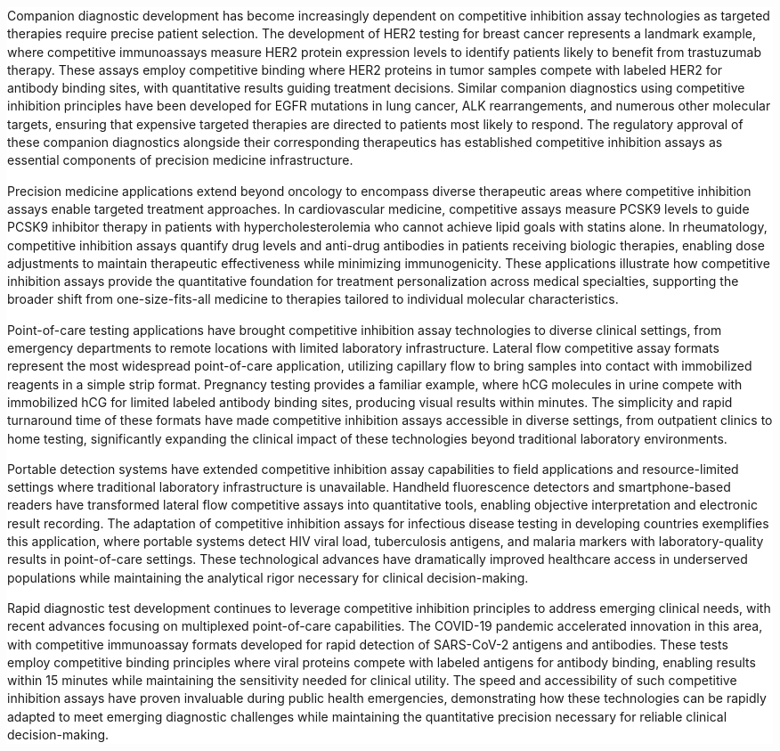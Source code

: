 Companion diagnostic development has become increasingly dependent on competitive inhibition assay technologies as targeted therapies require precise patient selection. The development of HER2 testing for breast cancer represents a landmark example, where competitive immunoassays measure HER2 protein expression levels to identify patients likely to benefit from trastuzumab therapy. These assays employ competitive binding where HER2 proteins in tumor samples compete with labeled HER2 for antibody binding sites, with quantitative results guiding treatment decisions. Similar companion diagnostics using competitive inhibition principles have been developed for EGFR mutations in lung cancer, ALK rearrangements, and numerous other molecular targets, ensuring that expensive targeted therapies are directed to patients most likely to respond. The regulatory approval of these companion diagnostics alongside their corresponding therapeutics has established competitive inhibition assays as essential components of precision medicine infrastructure.

Precision medicine applications extend beyond oncology to encompass diverse therapeutic areas where competitive inhibition assays enable targeted treatment approaches. In cardiovascular medicine, competitive assays measure PCSK9 levels to guide PCSK9 inhibitor therapy in patients with hypercholesterolemia who cannot achieve lipid goals with statins alone. In rheumatology, competitive inhibition assays quantify drug levels and anti-drug antibodies in patients receiving biologic therapies, enabling dose adjustments to maintain therapeutic effectiveness while minimizing immunogenicity. These applications illustrate how competitive inhibition assays provide the quantitative foundation for treatment personalization across medical specialties, supporting the broader shift from one-size-fits-all medicine to therapies tailored to individual molecular characteristics.

Point-of-care testing applications have brought competitive inhibition assay technologies to diverse clinical settings, from emergency departments to remote locations with limited laboratory infrastructure. Lateral flow competitive assay formats represent the most widespread point-of-care application, utilizing capillary flow to bring samples into contact with immobilized reagents in a simple strip format. Pregnancy testing provides a familiar example, where hCG molecules in urine compete with immobilized hCG for limited labeled antibody binding sites, producing visual results within minutes. The simplicity and rapid turnaround time of these formats have made competitive inhibition assays accessible in diverse settings, from outpatient clinics to home testing, significantly expanding the clinical impact of these technologies beyond traditional laboratory environments.

Portable detection systems have extended competitive inhibition assay capabilities to field applications and resource-limited settings where traditional laboratory infrastructure is unavailable. Handheld fluorescence detectors and smartphone-based readers have transformed lateral flow competitive assays into quantitative tools, enabling objective interpretation and electronic result recording. The adaptation of competitive inhibition assays for infectious disease testing in developing countries exemplifies this application, where portable systems detect HIV viral load, tuberculosis antigens, and malaria markers with laboratory-quality results in point-of-care settings. These technological advances have dramatically improved healthcare access in underserved populations while maintaining the analytical rigor necessary for clinical decision-making.

Rapid diagnostic test development continues to leverage competitive inhibition principles to address emerging clinical needs, with recent advances focusing on multiplexed point-of-care capabilities. The COVID-19 pandemic accelerated innovation in this area, with competitive immunoassay formats developed for rapid detection of SARS-CoV-2 antigens and antibodies. These tests employ competitive binding principles where viral proteins compete with labeled antigens for antibody binding, enabling results within 15 minutes while maintaining the sensitivity needed for clinical utility. The speed and accessibility of such competitive inhibition assays have proven invaluable during public health emergencies, demonstrating how these technologies can be rapidly adapted to meet emerging diagnostic challenges while maintaining the quantitative precision necessary for reliable clinical decision-making.
